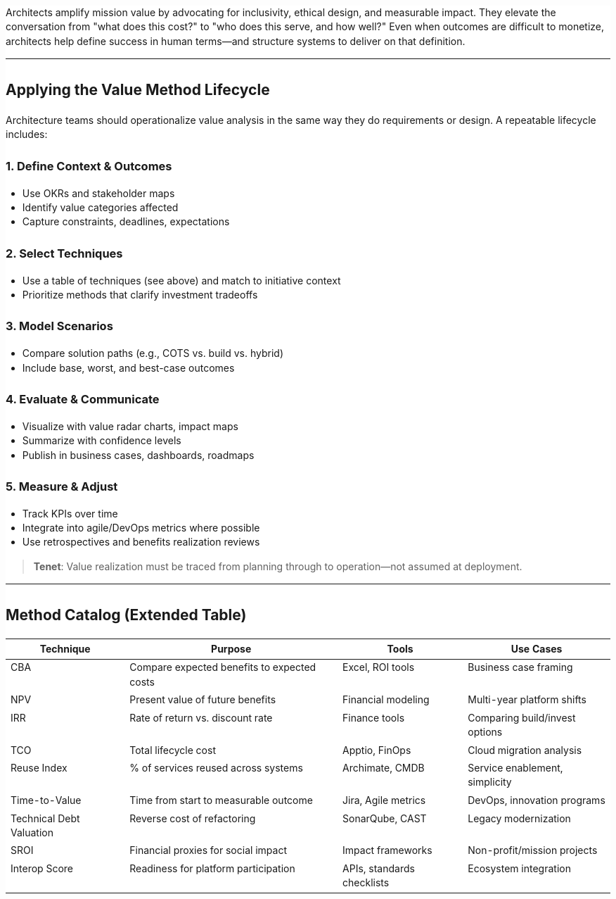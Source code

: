 Architects amplify mission value by advocating for inclusivity, ethical design, and measurable impact. They elevate the conversation from "what does this cost?" to "who does this serve, and how well?" Even when outcomes are difficult to monetize, architects help define success in human terms—and structure systems to deliver on that definition.

---

## Applying the Value Method Lifecycle

Architecture teams should operationalize value analysis in the same way they do requirements or design. A repeatable lifecycle includes:

### 1. Define Context & Outcomes

- Use OKRs and stakeholder maps
- Identify value categories affected
- Capture constraints, deadlines, expectations

### 2. Select Techniques

- Use a table of techniques (see above) and match to initiative context
- Prioritize methods that clarify investment tradeoffs

### 3. Model Scenarios

- Compare solution paths (e.g., COTS vs. build vs. hybrid)
- Include base, worst, and best-case outcomes

### 4. Evaluate & Communicate

- Visualize with value radar charts, impact maps
- Summarize with confidence levels
- Publish in business cases, dashboards, roadmaps

### 5. Measure & Adjust

- Track KPIs over time
- Integrate into agile/DevOps metrics where possible
- Use retrospectives and benefits realization reviews

> **Tenet**: Value realization must be traced from planning through to operation—not assumed at deployment.

---

## Method Catalog (Extended Table)

| Technique                | Purpose                                     | Tools                      | Use Cases                      |
| ------------------------ | ------------------------------------------- | -------------------------- | ------------------------------ |
| CBA                      | Compare expected benefits to expected costs | Excel, ROI tools           | Business case framing          |
| NPV                      | Present value of future benefits            | Financial modeling         | Multi-year platform shifts     |
| IRR                      | Rate of return vs. discount rate            | Finance tools              | Comparing build/invest options |
| TCO                      | Total lifecycle cost                        | Apptio, FinOps             | Cloud migration analysis       |
| Reuse Index              | % of services reused across systems         | Archimate, CMDB            | Service enablement, simplicity |
| Time-to-Value            | Time from start to measurable outcome       | Jira, Agile metrics        | DevOps, innovation programs    |
| Technical Debt Valuation | Reverse cost of refactoring                 | SonarQube, CAST            | Legacy modernization           |
| SROI                     | Financial proxies for social impact         | Impact frameworks          | Non-profit/mission projects    |
| Interop Score            | Readiness for platform participation        | APIs, standards checklists | Ecosystem integration          |
